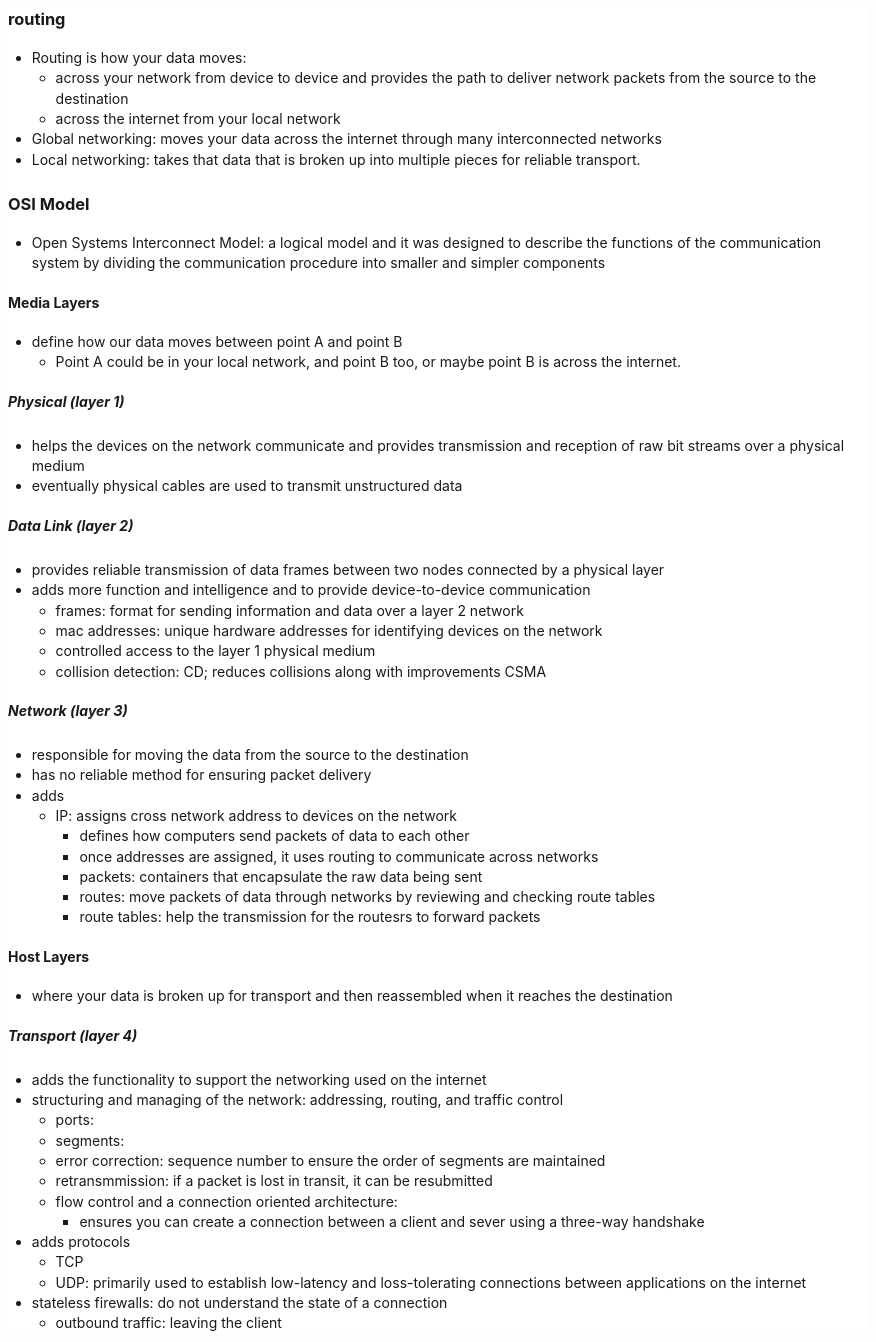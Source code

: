 ### routing

- Routing is how your data moves:
  - across your network from device to device and provides the path to deliver network packets from the source to the destination
  - across the internet from your local network
- Global networking: moves your data across the internet through many interconnected networks
- Local networking: takes that data that is broken up into multiple pieces for reliable transport.

### OSI Model

- Open Systems Interconnect Model: a logical model and it was designed to describe the functions of the communication system by dividing the communication procedure into smaller and simpler components

#### Media Layers

- define how our data moves between point A and point B
  - Point A could be in your local network, and point B too, or maybe point B is across the internet.

##### Physical (layer 1)

- helps the devices on the network communicate and provides transmission and reception of raw bit streams over a physical medium
- eventually physical cables are used to transmit unstructured data

##### Data Link (layer 2)

- provides reliable transmission of data frames between two nodes connected by a physical layer
- adds more function and intelligence and to provide device-to-device communication
  - frames: format for sending information and data over a layer 2 network
  - mac addresses: unique hardware addresses for identifying devices on the network
  - controlled access to the layer 1 physical medium
  - collision detection: CD; reduces collisions along with improvements CSMA

##### Network (layer 3)

- responsible for moving the data from the source to the destination
- has no reliable method for ensuring packet delivery
- adds
  - IP: assigns cross network address to devices on the network
    - defines how computers send packets of data to each other
    - once addresses are assigned, it uses routing to communicate across networks
    - packets: containers that encapsulate the raw data being sent
    - routes: move packets of data through networks by reviewing and checking route tables
    - route tables: help the transmission for the routesrs to forward packets

#### Host Layers

- where your data is broken up for transport and then reassembled when it reaches the destination

##### Transport (layer 4)

- adds the functionality to support the networking used on the internet
- structuring and managing of the network: addressing, routing, and traffic control
  - ports:
  - segments:
  - error correction: sequence number to ensure the order of segments are maintained
  - retransmmission: if a packet is lost in transit, it can be resubmitted
  - flow control and a connection oriented architecture:
    - ensures you can create a connection between a client and sever using a three-way handshake
- adds protocols
  - TCP
  - UDP: primarily used to establish low-latency and loss-tolerating connections between applications on the internet
- stateless firewalls: do not understand the state of a connection
  - outbound traffic: leaving the client